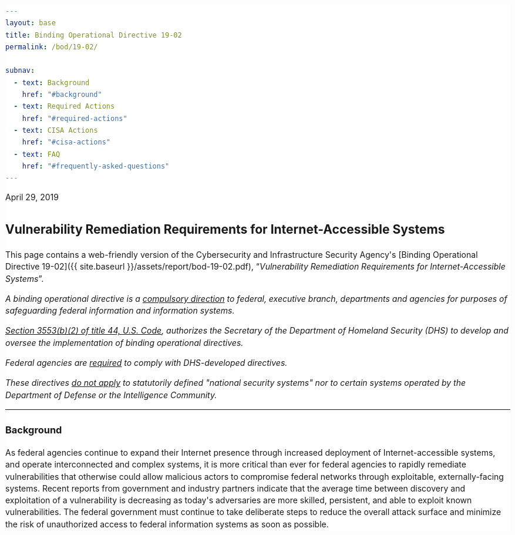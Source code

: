 ```yaml
---
layout: base
title: Binding Operational Directive 19-02
permalink: /bod/19-02/

subnav:
  - text: Background
    href: "#background"
  - text: Required Actions
    href: "#required-actions"
  - text: CISA Actions
    href: "#cisa-actions"
  - text: FAQ
    href: "#frequently-asked-questions"
---
```

April 29, 2019
## Vulnerability Remediation Requirements for Internet-Accessible Systems

This page contains a web-friendly version of the Cybersecurity and Infrastructure Security Agency's [Binding Operational Directive 19-02]({{ site.baseurl }}/assets/report/bod-19-02.pdf), “_Vulnerability Remediation Requirements for Internet-Accessible Systems_”.

*A binding operational directive is a [compulsory direction](http://uscode.house.gov/view.xhtml?req=(title:44%20section:3552%20edition:prelim)%20OR%20(granuleid:USC-prelim-title44-section3552)&f=treesort&edition=prelim&num=0&jumpTo=true) to federal, executive branch, departments and agencies for purposes of safeguarding federal information and information systems.*

*[Section 3553(b)(2) of title 44, U.S. Code](http://uscode.house.gov/view.xhtml?hl=false&edition=prelim&req=granuleid%3AUSC-prelim-title44-section3553&f=treesort&num=0&saved=%7CKHRpdGxlOjQ0IHNlY3Rpb246MzU1MiBlZGl0aW9uOnByZWxpbSkgT1IgKGdyYW51bGVpZDpVU0MtcHJlbGltLXRpdGxlNDQtc2VjdGlvbjM1NTIp%7CdHJlZXNvcnQ%3D%7C%7C0%7Cfalse%7Cprelim), authorizes the Secretary of the Department of Homeland Security (DHS) to develop and oversee the implementation of binding operational directives.*

*Federal agencies are [required](http://uscode.house.gov/view.xhtml?req=(title:44%20section:3554%20edition:prelim)%20OR%20(granuleid:USC-prelim-title44-section3554)&f=treesort&edition=prelim&num=0&jumpTo=true) to comply with DHS-developed directives.*

*These directives [do not apply](http://uscode.house.gov/view.xhtml?req=(title:44%20section:3553%20edition:prelim)%20OR%20(granuleid:USC-prelim-title44-section3553)&f=treesort&edition=prelim&num=0&jumpTo=true) to statutorily defined "national security systems" nor to certain systems operated by the Department of Defense or the Intelligence Community.*

- - -

### Background
As federal agencies continue to expand their Internet presence through
increased deployment of Internet-accessible systems, and operate
interconnected and complex systems, it is more critical than ever for
federal agencies to rapidly remediate vulnerabilities that otherwise
could allow malicious actors to compromise federal networks through
exploitable, externally-facing systems. Recent reports from government
and industry partners indicate that the average time between discovery
and exploitation of a vulnerability is decreasing as today's adversaries
are more skilled, persistent, and able to exploit known vulnerabilities.
The federal government must continue to take deliberate steps to reduce
the overall attack surface and minimize the risk of unauthorized access
to federal information systems as soon as possible.
